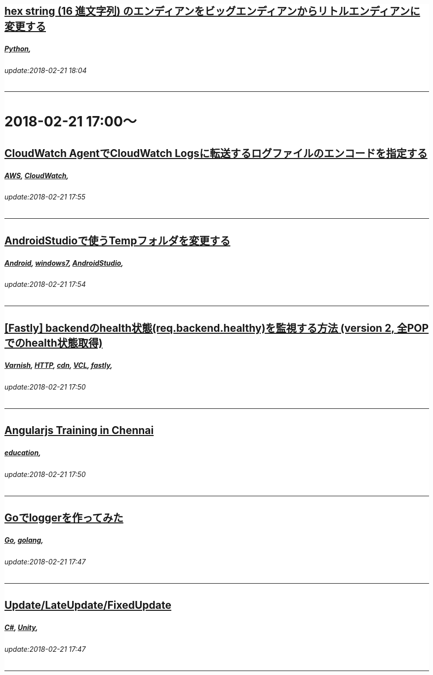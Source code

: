 ## [hex string (16 進文字列) のエンディアンをビッグエンディアンからリトルエンディアンに変更する](https://qiita.com/QUANON/items/e3d91a6f33536bd0de5a)
##### [Python](https://qiita.com/tags/Python), 
###### update:2018-02-21 18:04
---




# 2018-02-21 17:00～
## [CloudWatch AgentでCloudWatch Logsに転送するログファイルのエンコードを指定する](https://qiita.com/Pampus/items/c221c12986b1748e61b9)
##### [AWS](https://qiita.com/tags/AWS), [CloudWatch](https://qiita.com/tags/CloudWatch), 
###### update:2018-02-21 17:55
---
## [AndroidStudioで使うTempフォルダを変更する](https://qiita.com/fukutan/items/3ad44c18b8b47e480751)
##### [Android](https://qiita.com/tags/Android), [windows7](https://qiita.com/tags/windows7), [AndroidStudio](https://qiita.com/tags/AndroidStudio), 
###### update:2018-02-21 17:54
---
## [[Fastly] backendのhealth状態(req.backend.healthy)を監視する方法 (version 2, 全POPでのhealth状態取得)](https://qiita.com/jrsyo/items/34ece9cdf0832044950f)
##### [Varnish](https://qiita.com/tags/Varnish), [HTTP](https://qiita.com/tags/HTTP), [cdn](https://qiita.com/tags/cdn), [VCL](https://qiita.com/tags/VCL), [fastly](https://qiita.com/tags/fastly), 
###### update:2018-02-21 17:50
---
## [Angularjs Training in Chennai](https://qiita.com/sharmidevi1007/items/66181c23b994d2079652)
##### [education](https://qiita.com/tags/education), 
###### update:2018-02-21 17:50
---
## [Goでloggerを作ってみた](https://qiita.com/suganoooo/items/b9469b22fdbe426d88b8)
##### [Go](https://qiita.com/tags/Go), [golang](https://qiita.com/tags/golang), 
###### update:2018-02-21 17:47
---
## [Update/LateUpdate/FixedUpdate](https://qiita.com/mo4_9/items/760927c89959e2c1f762)
##### [C#](https://qiita.com/tags/C#), [Unity](https://qiita.com/tags/Unity), 
###### update:2018-02-21 17:47
---
